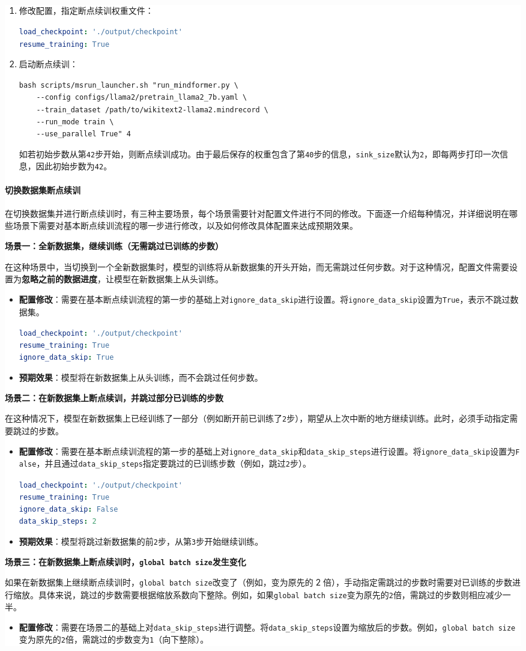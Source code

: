 1. 修改配置，指定断点续训权重文件：

   ```yaml
   load_checkpoint: './output/checkpoint'
   resume_training: True
   ```

2. 启动断点续训：

   ```shell
   bash scripts/msrun_launcher.sh "run_mindformer.py \
       --config configs/llama2/pretrain_llama2_7b.yaml \
       --train_dataset /path/to/wikitext2-llama2.mindrecord \
       --run_mode train \
       --use_parallel True" 4
   ```

   如若初始步数从第`42`步开始，则断点续训成功。由于最后保存的权重包含了第`40`步的信息，`sink_size`默认为`2`，即每两步打印一次信息，因此初始步数为`42`。

#### 切换数据集断点续训

在切换数据集并进行断点续训时，有三种主要场景，每个场景需要针对配置文件进行不同的修改。下面逐一介绍每种情况，并详细说明在哪些场景下需要对基本断点续训流程的哪一步进行修改，以及如何修改具体配置来达成预期效果。

**场景一：全新数据集，继续训练（无需跳过已训练的步数）**

在这种场景中，当切换到一个全新数据集时，模型的训练将从新数据集的开头开始，而无需跳过任何步数。对于这种情况，配置文件需要设置为**忽略之前的数据进度**，让模型在新数据集上从头训练。

- **配置修改**：需要在基本断点续训流程的第一步的基础上对`ignore_data_skip`进行设置。将`ignore_data_skip`设置为`True`，表示不跳过数据集。

   ```yaml
   load_checkpoint: './output/checkpoint'
   resume_training: True
   ignore_data_skip: True
   ```

- **预期效果**：模型将在新数据集上从头训练，而不会跳过任何步数。

**场景二：在新数据集上断点续训，并跳过部分已训练的步数**

在这种情况下，模型在新数据集上已经训练了一部分（例如断开前已训练了`2`步），期望从上次中断的地方继续训练。此时，必须手动指定需要跳过的步数。

- **配置修改**：需要在基本断点续训流程的第一步的基础上对`ignore_data_skip`和`data_skip_steps`进行设置。将`ignore_data_skip`设置为`False`，并且通过`data_skip_steps`指定要跳过的已训练步数（例如，跳过`2`步）。

   ```yaml
   load_checkpoint: './output/checkpoint'
   resume_training: True
   ignore_data_skip: False
   data_skip_steps: 2
   ```

- **预期效果**：模型将跳过新数据集的前`2`步，从第`3`步开始继续训练。

**场景三：在新数据集上断点续训时，`global batch size`发生变化**

如果在新数据集上继续断点续训时，`global batch size`改变了（例如，变为原先的 2 倍），手动指定需跳过的步数时需要对已训练的步数进行缩放。具体来说，跳过的步数需要根据缩放系数向下整除。例如，如果`global batch size`变为原先的`2`倍，需跳过的步数则相应减少一半。

- **配置修改**：需要在场景二的基础上对`data_skip_steps`进行调整。将`data_skip_steps`设置为缩放后的步数。例如，`global batch size`变为原先的`2`倍，需跳过的步数变为`1`（向下整除）。
